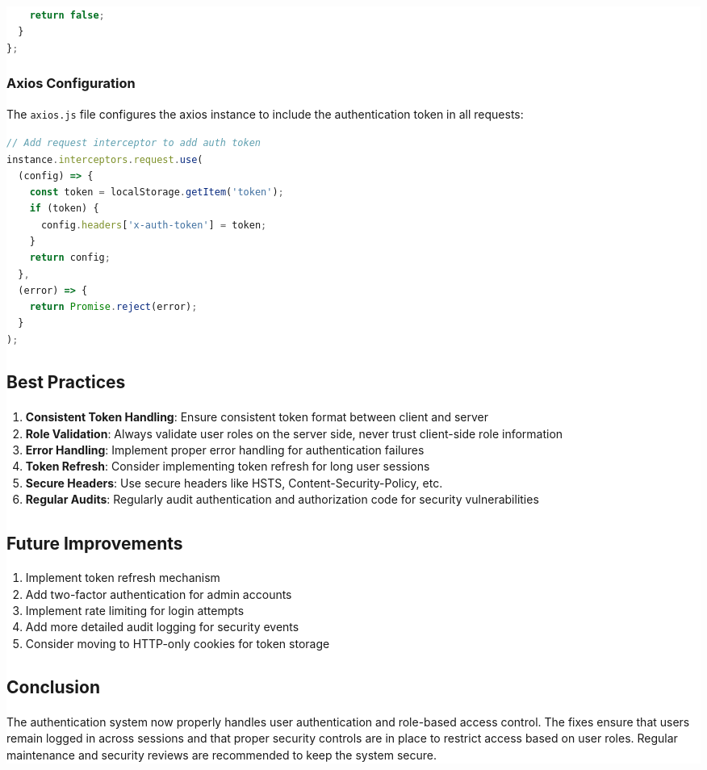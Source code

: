 ```javascript
    return false;
  }
};
```

### Axios Configuration

The `axios.js` file configures the axios instance to include the authentication token in all requests:

```javascript
// Add request interceptor to add auth token
instance.interceptors.request.use(
  (config) => {
    const token = localStorage.getItem('token');
    if (token) {
      config.headers['x-auth-token'] = token;
    }
    return config;
  },
  (error) => {
    return Promise.reject(error);
  }
);
```

## Best Practices

1. **Consistent Token Handling**: Ensure consistent token format between client and server
2. **Role Validation**: Always validate user roles on the server side, never trust client-side role information
3. **Error Handling**: Implement proper error handling for authentication failures
4. **Token Refresh**: Consider implementing token refresh for long user sessions
5. **Secure Headers**: Use secure headers like HSTS, Content-Security-Policy, etc.
6. **Regular Audits**: Regularly audit authentication and authorization code for security vulnerabilities

## Future Improvements

1. Implement token refresh mechanism
2. Add two-factor authentication for admin accounts
3. Implement rate limiting for login attempts
4. Add more detailed audit logging for security events
5. Consider moving to HTTP-only cookies for token storage

## Conclusion

The authentication system now properly handles user authentication and role-based access control. The fixes ensure that users remain logged in across sessions and that proper security controls are in place to restrict access based on user roles. Regular maintenance and security reviews are recommended to keep the system secure.
